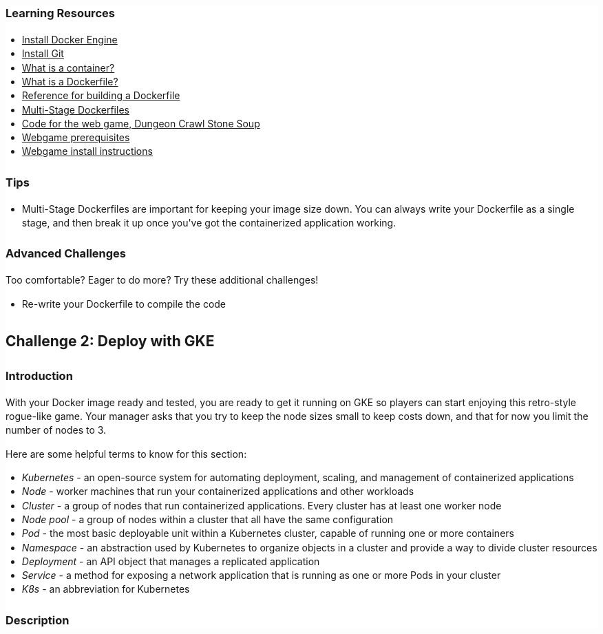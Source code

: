 ### Learning Resources

- [Install Docker Engine](https://docs.docker.com/engine/install/)
- [Install Git](https://github.com/git-guides/install-git)
- [What is a container?](https://www.docker.com/resources/what-container/)
- [What is a Dockerfile?](https://www.cloudbees.com/blog/what-is-a-dockerfile)
- [Reference for building a Dockerfile](https://docs.docker.com/engine/reference/builder/)
- [Multi-Stage Dockerfiles](https://pmac.io/2019/02/multi-stage-dockerfile-and-python-virtualenv/)
- [Code for the web game, Dungeon Crawl Stone Soup](https://github.com/TheLanceLord/crawl)
- [Webgame prerequisites](https://github.com/TheLanceLord/crawl/tree/master/crawl-ref/source/webserver#prerequisites)
- [Webgame install instructions](https://github.com/TheLanceLord/crawl/tree/master/crawl-ref/INSTALL.md)

### Tips

- Multi-Stage Dockerfiles are important for keeping your image size down. You can always write your Dockerfile as a single stage, and then break it up once you've got the containerized application working.

### Advanced Challenges

Too comfortable?  Eager to do more?  Try these additional challenges!

- Re-write your Dockerfile to compile the code

## Challenge 2: Deploy with GKE

### Introduction

With your Docker image ready and tested, you are ready to get it running on GKE so players can start enjoying this retro-style rogue-like game. Your manager asks that you try to keep the node sizes small to keep costs down, and that for now you limit the number of nodes to 3.

Here are some helpful terms to know for this section:

- *Kubernetes* - an open-source system for automating deployment, scaling, and management of containerized applications
- *Node* - worker machines that run your containerized applications and other workloads
- *Cluster* - a group of nodes that run containerized applications. Every cluster has at least one worker node
- *Node pool* - a group of nodes within a cluster that all have the same configuration
- *Pod* - the most basic deployable unit within a Kubernetes cluster, capable of running one or more containers
- *Namespace* - an abstraction used by Kubernetes to organize objects in a cluster and provide a way to divide cluster resources
- *Deployment* - an API object that manages a replicated application
- *Service* - a method for exposing a network application that is running as one or more Pods in your cluster
- *K8s* - an abbreviation for Kubernetes

### Description
